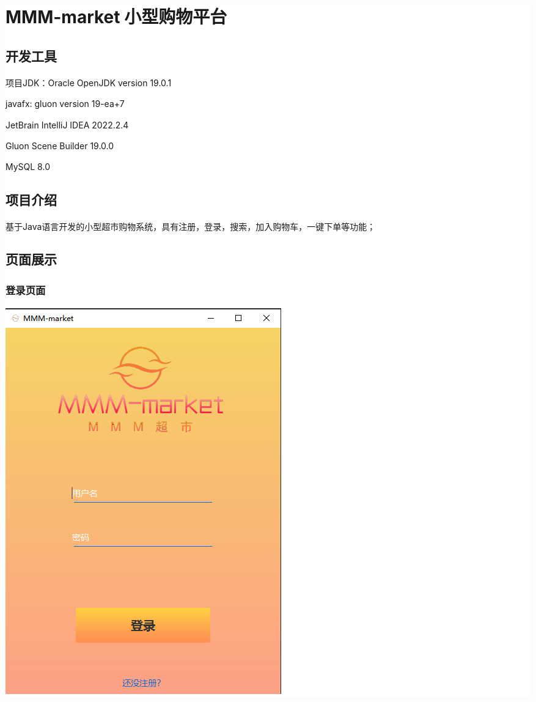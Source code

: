# MMM-market    小型购物平台

## 开发工具

项目JDK：Oracle OpenJDK version 19.0.1

javafx:    gluon version 19-ea+7

JetBrain IntelliJ IDEA 2022.2.4

Gluon Scene Builder 19.0.0

MySQL 8.0

## 项目介绍

基于Java语言开发的小型超市购物系统，具有注册，登录，搜索，加入购物车，一键下单等功能；

## 页面展示

### 登录页面

![image-20221212130234101](.\asset\image-20221212130234101.png)
